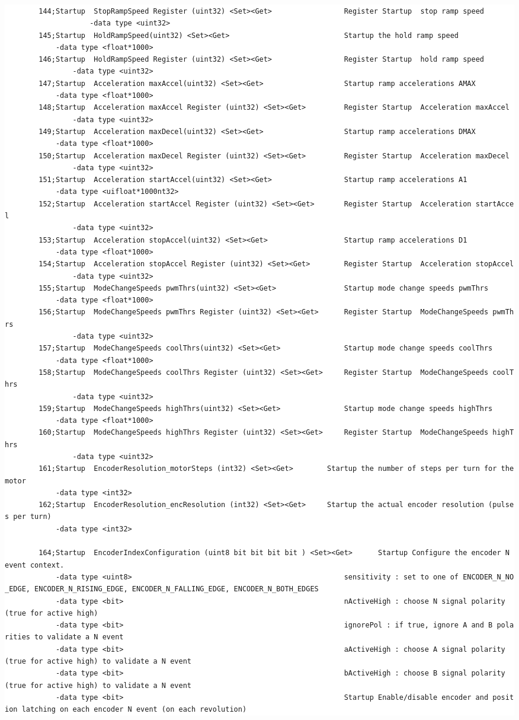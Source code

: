 			144;Startup  StopRampSpeed Register (uint32) <Set><Get>					Register Startup  stop ramp speed
						-data type <uint32>
			145;Startup  HoldRampSpeed(uint32) <Set><Get>							Startup	the hold ramp speed
				-data type <float*1000>
			146;Startup  HoldRampSpeed Register (uint32) <Set><Get>					Register Startup  hold ramp speed
					-data type <uint32>
			147;Startup  Acceleration maxAccel(uint32) <Set><Get>					Startup	ramp accelerations AMAX
				-data type <float*1000>
			148;Startup  Acceleration maxAccel Register (uint32) <Set><Get>			Register Startup  Acceleration maxAccel
					-data type <uint32>
			149;Startup  Acceleration maxDecel(uint32) <Set><Get>					Startup	ramp accelerations DMAX
				-data type <float*1000>
			150;Startup  Acceleration maxDecel Register (uint32) <Set><Get>			Register Startup  Acceleration maxDecel
					-data type <uint32>
			151;Startup  Acceleration startAccel(uint32) <Set><Get>					Startup	ramp accelerations A1
				-data type <uifloat*1000nt32>
			152;Startup  Acceleration startAccel Register (uint32) <Set><Get>		Register Startup  Acceleration startAccel
					-data type <uint32>
			153;Startup  Acceleration stopAccel(uint32) <Set><Get>					Startup	ramp accelerations D1
				-data type <float*1000>
			154;Startup  Acceleration stopAccel Register (uint32) <Set><Get>		Register Startup  Acceleration stopAccel
					-data type <uint32>
			155;Startup  ModeChangeSpeeds pwmThrs(uint32) <Set><Get>				Startup	mode change speeds pwmThrs
				-data type <float*1000>
			156;Startup  ModeChangeSpeeds pwmThrs Register (uint32) <Set><Get>		Register Startup  ModeChangeSpeeds pwmThrs
					-data type <uint32>
			157;Startup  ModeChangeSpeeds coolThrs(uint32) <Set><Get>				Startup	mode change speeds coolThrs
				-data type <float*1000>
			158;Startup  ModeChangeSpeeds coolThrs Register (uint32) <Set><Get>		Register Startup  ModeChangeSpeeds coolThrs
					-data type <uint32>
			159;Startup  ModeChangeSpeeds highThrs(uint32) <Set><Get>				Startup	mode change speeds highThrs
				-data type <float*1000>
			160;Startup  ModeChangeSpeeds highThrs Register (uint32) <Set><Get>		Register Startup  ModeChangeSpeeds highThrs
					-data type <uint32>
			161;Startup  EncoderResolution_motorSteps (int32) <Set><Get>		Startup	the number of steps per turn for the motor
				-data type <int32>
			162;Startup  EncoderResolution_encResolution (int32) <Set><Get>		Startup	the actual encoder resolution (pulses per turn)
				-data type <int32>
			
			164;Startup  EncoderIndexConfiguration (uint8 bit bit bit bit ) <Set><Get>		Startup	Configure the encoder N event context.
				-data type <uint8>													sensitivity : set to one of ENCODER_N_NO_EDGE, ENCODER_N_RISING_EDGE, ENCODER_N_FALLING_EDGE, ENCODER_N_BOTH_EDGES
				-data type <bit>													nActiveHigh : choose N signal polarity (true for active high)
				-data type <bit>													ignorePol : if true, ignore A and B polarities to validate a N event
				-data type <bit>													aActiveHigh : choose A signal polarity (true for active high) to validate a N event
				-data type <bit>													bActiveHigh : choose B signal polarity (true for active high) to validate a N event
				-data type <bit>													Startup	Enable/disable encoder and position latching on each encoder N event (on each revolution)
			